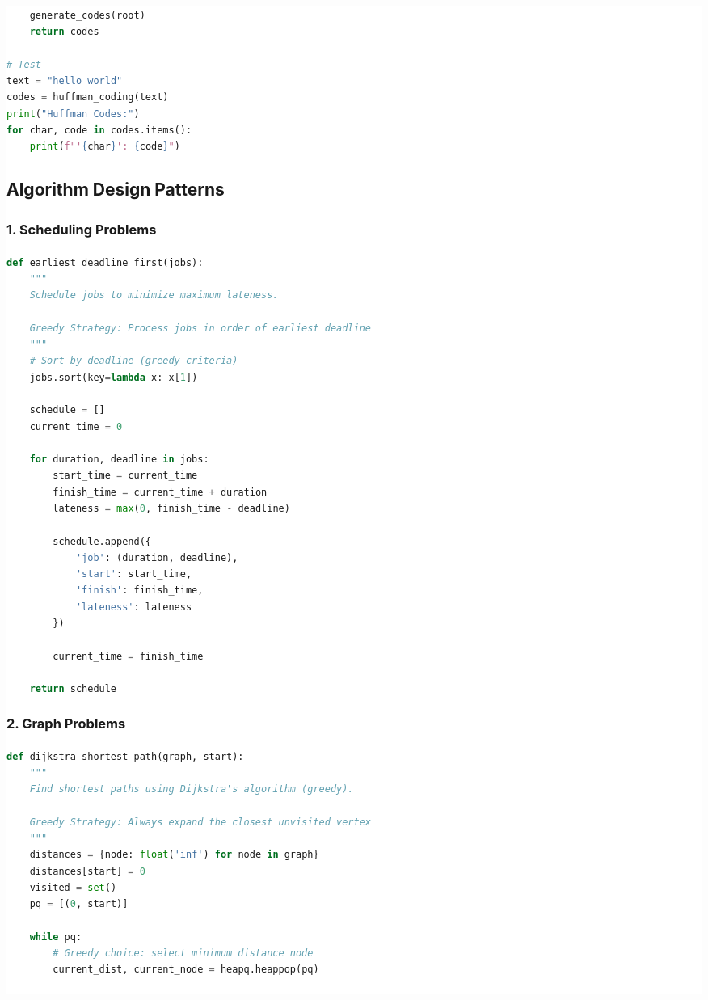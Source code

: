 ```python
    generate_codes(root)
    return codes

# Test
text = "hello world"
codes = huffman_coding(text)
print("Huffman Codes:")
for char, code in codes.items():
    print(f"'{char}': {code}")
```

## Algorithm Design Patterns

### 1. Scheduling Problems

```python
def earliest_deadline_first(jobs):
    """
    Schedule jobs to minimize maximum lateness.
    
    Greedy Strategy: Process jobs in order of earliest deadline
    """
    # Sort by deadline (greedy criteria)
    jobs.sort(key=lambda x: x[1])
    
    schedule = []
    current_time = 0
    
    for duration, deadline in jobs:
        start_time = current_time
        finish_time = current_time + duration
        lateness = max(0, finish_time - deadline)
        
        schedule.append({
            'job': (duration, deadline),
            'start': start_time,
            'finish': finish_time,
            'lateness': lateness
        })
        
        current_time = finish_time
    
    return schedule
```

### 2. Graph Problems

```python
def dijkstra_shortest_path(graph, start):
    """
    Find shortest paths using Dijkstra's algorithm (greedy).
    
    Greedy Strategy: Always expand the closest unvisited vertex
    """
    distances = {node: float('inf') for node in graph}
    distances[start] = 0
    visited = set()
    pq = [(0, start)]
    
    while pq:
        # Greedy choice: select minimum distance node
        current_dist, current_node = heapq.heappop(pq)
        
```